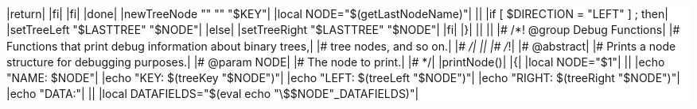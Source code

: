 |return|
|fi|
|fi|
|done|
|newTreeNode "" "" "$KEY"|
|local NODE="$(getLastNodeName)"|
||
|if [ $DIRECTION = "LEFT" ] ; then|
|setTreeLeft "$LASTTREE" "$NODE"|
|else|
|setTreeRight "$LASTTREE" "$NODE"|
|fi|
|}|
||
||
|# /*! @group Debug Functions|
|#         Functions that print debug information about binary trees,|
|#         tree nodes, and so on.|
|#  */|
||
|# /*!|
|#     @abstract|
|#         Prints a node structure for debugging purposes.|
|#     @param NODE|
|#         The node to print.|
|#  */|
|printNode()|
|{|
|local NODE="$1"|
||
|echo "NAME:  $NODE"|
|echo "KEY:   $(treeKey "$NODE")"|
|echo "LEFT:  $(treeLeft "$NODE")"|
|echo "RIGHT: $(treeRight "$NODE")"|
|echo "DATA:"|
||
|local DATAFIELDS="$(eval echo "\$$NODE"_DATAFIELDS)"|